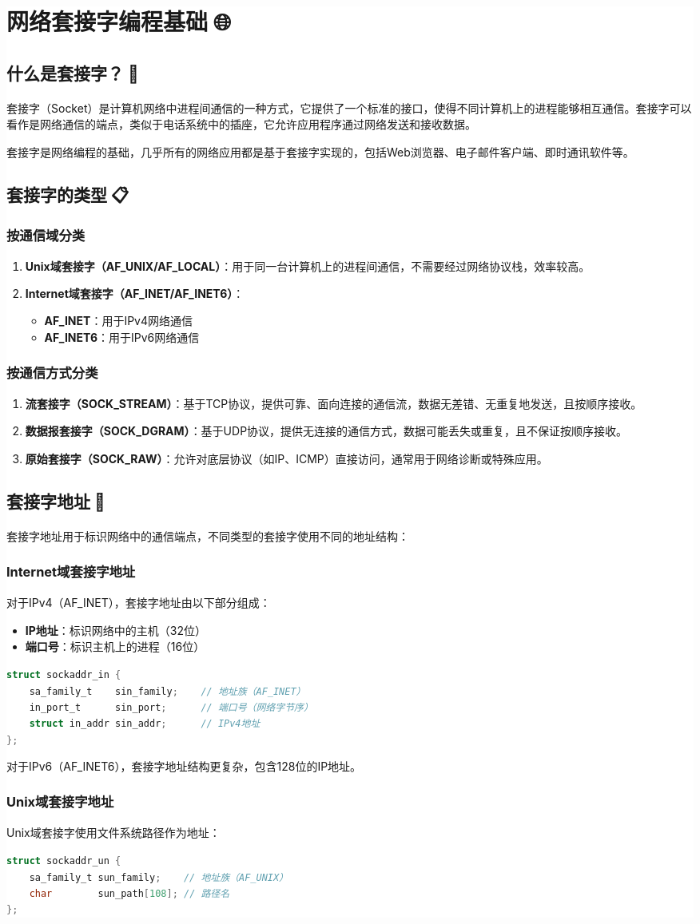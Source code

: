 # 网络套接字编程基础 🌐

## 什么是套接字？ 🤔

套接字（Socket）是计算机网络中进程间通信的一种方式，它提供了一个标准的接口，使得不同计算机上的进程能够相互通信。套接字可以看作是网络通信的端点，类似于电话系统中的插座，它允许应用程序通过网络发送和接收数据。

套接字是网络编程的基础，几乎所有的网络应用都是基于套接字实现的，包括Web浏览器、电子邮件客户端、即时通讯软件等。

## 套接字的类型 📋

### 按通信域分类

1. **Unix域套接字（AF_UNIX/AF_LOCAL）**：用于同一台计算机上的进程间通信，不需要经过网络协议栈，效率较高。

2. **Internet域套接字（AF_INET/AF_INET6）**：
   - **AF_INET**：用于IPv4网络通信
   - **AF_INET6**：用于IPv6网络通信

### 按通信方式分类

1. **流套接字（SOCK_STREAM）**：基于TCP协议，提供可靠、面向连接的通信流，数据无差错、无重复地发送，且按顺序接收。

2. **数据报套接字（SOCK_DGRAM）**：基于UDP协议，提供无连接的通信方式，数据可能丢失或重复，且不保证按顺序接收。

3. **原始套接字（SOCK_RAW）**：允许对底层协议（如IP、ICMP）直接访问，通常用于网络诊断或特殊应用。

## 套接字地址 📍

套接字地址用于标识网络中的通信端点，不同类型的套接字使用不同的地址结构：

### Internet域套接字地址

对于IPv4（AF_INET），套接字地址由以下部分组成：
- **IP地址**：标识网络中的主机（32位）
- **端口号**：标识主机上的进程（16位）

```c
struct sockaddr_in {
    sa_family_t    sin_family;    // 地址族（AF_INET）
    in_port_t      sin_port;      // 端口号（网络字节序）
    struct in_addr sin_addr;      // IPv4地址
};
```

对于IPv6（AF_INET6），套接字地址结构更复杂，包含128位的IP地址。

### Unix域套接字地址

Unix域套接字使用文件系统路径作为地址：

```c
struct sockaddr_un {
    sa_family_t sun_family;    // 地址族（AF_UNIX）
    char        sun_path[108]; // 路径名
};
```
